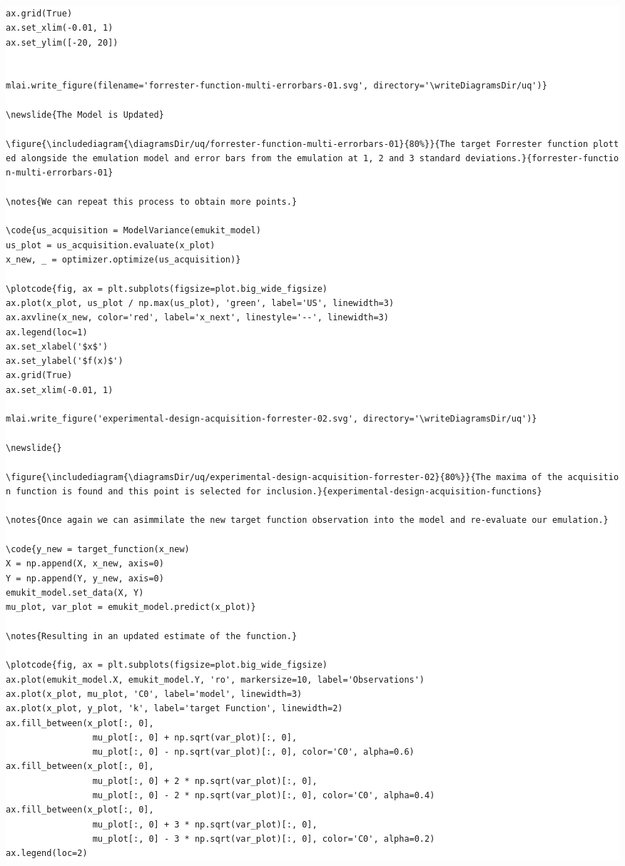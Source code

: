 ```}
ax.grid(True)
ax.set_xlim(-0.01, 1)
ax.set_ylim([-20, 20])


mlai.write_figure(filename='forrester-function-multi-errorbars-01.svg', directory='\writeDiagramsDir/uq')}

\newslide{The Model is Updated}

\figure{\includediagram{\diagramsDir/uq/forrester-function-multi-errorbars-01}{80%}}{The target Forrester function plotted alongside the emulation model and error bars from the emulation at 1, 2 and 3 standard deviations.}{forrester-function-multi-errorbars-01}

\notes{We can repeat this process to obtain more points.}

\code{us_acquisition = ModelVariance(emukit_model)
us_plot = us_acquisition.evaluate(x_plot)
x_new, _ = optimizer.optimize(us_acquisition)}

\plotcode{fig, ax = plt.subplots(figsize=plot.big_wide_figsize)
ax.plot(x_plot, us_plot / np.max(us_plot), 'green', label='US', linewidth=3)
ax.axvline(x_new, color='red', label='x_next', linestyle='--', linewidth=3)
ax.legend(loc=1)
ax.set_xlabel('$x$')
ax.set_ylabel('$f(x)$')
ax.grid(True)
ax.set_xlim(-0.01, 1)

mlai.write_figure('experimental-design-acquisition-forrester-02.svg', directory='\writeDiagramsDir/uq')}

\newslide{}

\figure{\includediagram{\diagramsDir/uq/experimental-design-acquisition-forrester-02}{80%}}{The maxima of the acquisition function is found and this point is selected for inclusion.}{experimental-design-acquisition-functions}

\notes{Once again we can asimmilate the new target function observation into the model and re-evaluate our emulation.}

\code{y_new = target_function(x_new)
X = np.append(X, x_new, axis=0)
Y = np.append(Y, y_new, axis=0)
emukit_model.set_data(X, Y)
mu_plot, var_plot = emukit_model.predict(x_plot)}

\notes{Resulting in an updated estimate of the function.}

\plotcode{fig, ax = plt.subplots(figsize=plot.big_wide_figsize)
ax.plot(emukit_model.X, emukit_model.Y, 'ro', markersize=10, label='Observations')
ax.plot(x_plot, mu_plot, 'C0', label='model', linewidth=3)
ax.plot(x_plot, y_plot, 'k', label='target Function', linewidth=2)
ax.fill_between(x_plot[:, 0],
                 mu_plot[:, 0] + np.sqrt(var_plot)[:, 0],
                 mu_plot[:, 0] - np.sqrt(var_plot)[:, 0], color='C0', alpha=0.6)
ax.fill_between(x_plot[:, 0],
                 mu_plot[:, 0] + 2 * np.sqrt(var_plot)[:, 0],
                 mu_plot[:, 0] - 2 * np.sqrt(var_plot)[:, 0], color='C0', alpha=0.4)
ax.fill_between(x_plot[:, 0],
                 mu_plot[:, 0] + 3 * np.sqrt(var_plot)[:, 0],
                 mu_plot[:, 0] - 3 * np.sqrt(var_plot)[:, 0], color='C0', alpha=0.2)
ax.legend(loc=2)
```